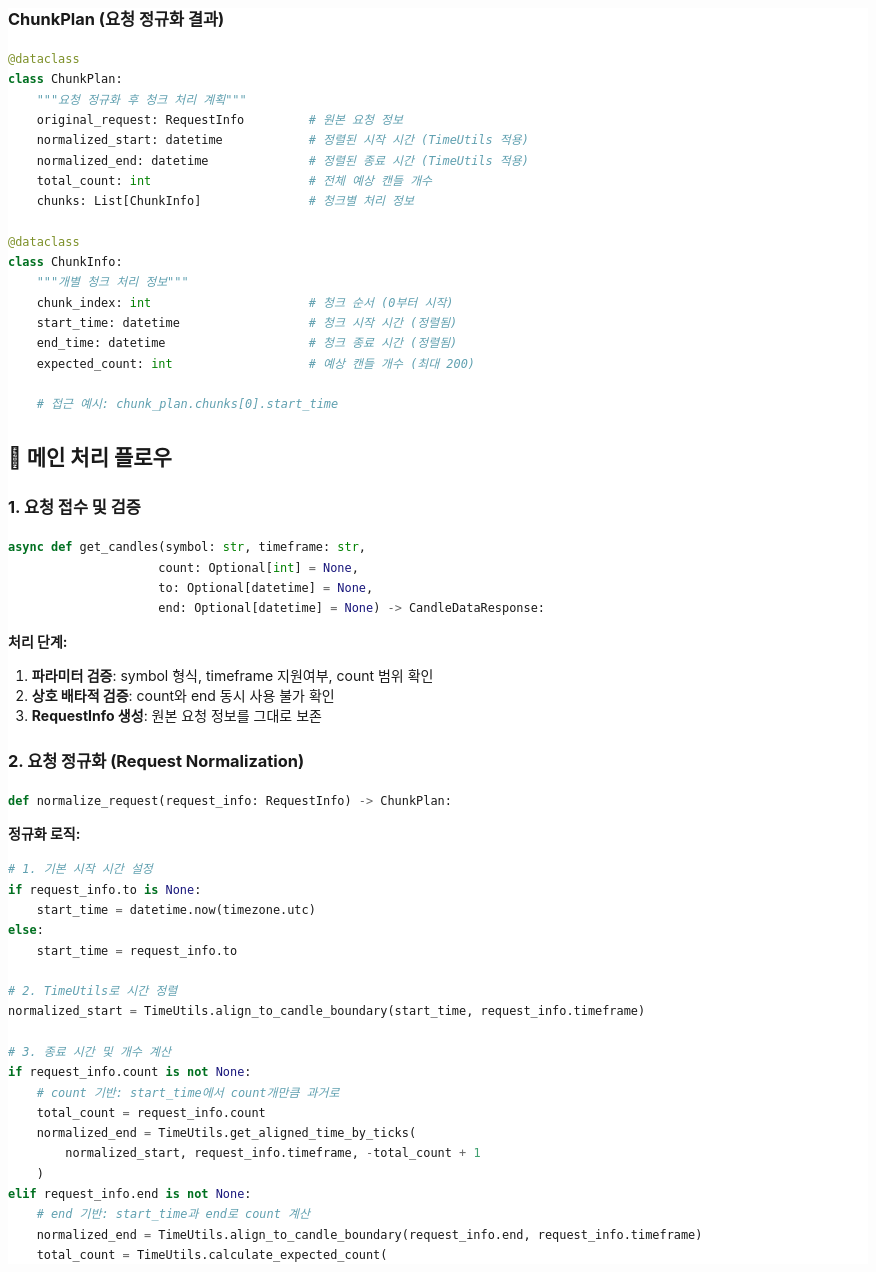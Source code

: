 ### ChunkPlan (요청 정규화 결과)
```python
@dataclass
class ChunkPlan:
    """요청 정규화 후 청크 처리 계획"""
    original_request: RequestInfo         # 원본 요청 정보
    normalized_start: datetime            # 정렬된 시작 시간 (TimeUtils 적용)
    normalized_end: datetime              # 정렬된 종료 시간 (TimeUtils 적용)
    total_count: int                      # 전체 예상 캔들 개수
    chunks: List[ChunkInfo]               # 청크별 처리 정보

@dataclass
class ChunkInfo:
    """개별 청크 처리 정보"""
    chunk_index: int                      # 청크 순서 (0부터 시작)
    start_time: datetime                  # 청크 시작 시간 (정렬됨)
    end_time: datetime                    # 청크 종료 시간 (정렬됨)
    expected_count: int                   # 예상 캔들 개수 (최대 200)

    # 접근 예시: chunk_plan.chunks[0].start_time
```

## 🔄 메인 처리 플로우

### 1. 요청 접수 및 검증
```python
async def get_candles(symbol: str, timeframe: str,
                     count: Optional[int] = None,
                     to: Optional[datetime] = None,
                     end: Optional[datetime] = None) -> CandleDataResponse:
```

**처리 단계:**
1. **파라미터 검증**: symbol 형식, timeframe 지원여부, count 범위 확인
2. **상호 배타적 검증**: count와 end 동시 사용 불가 확인
3. **RequestInfo 생성**: 원본 요청 정보를 그대로 보존

### 2. 요청 정규화 (Request Normalization)
```python
def normalize_request(request_info: RequestInfo) -> ChunkPlan:
```

**정규화 로직:**
```python
# 1. 기본 시작 시간 설정
if request_info.to is None:
    start_time = datetime.now(timezone.utc)
else:
    start_time = request_info.to

# 2. TimeUtils로 시간 정렬
normalized_start = TimeUtils.align_to_candle_boundary(start_time, request_info.timeframe)

# 3. 종료 시간 및 개수 계산
if request_info.count is not None:
    # count 기반: start_time에서 count개만큼 과거로
    total_count = request_info.count
    normalized_end = TimeUtils.get_aligned_time_by_ticks(
        normalized_start, request_info.timeframe, -total_count + 1
    )
elif request_info.end is not None:
    # end 기반: start_time과 end로 count 계산
    normalized_end = TimeUtils.align_to_candle_boundary(request_info.end, request_info.timeframe)
    total_count = TimeUtils.calculate_expected_count(
```